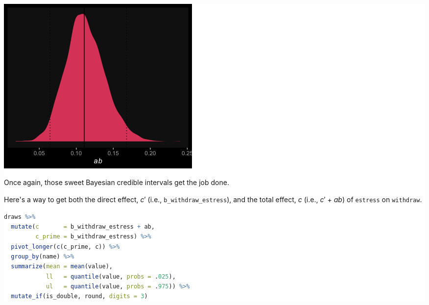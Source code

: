 <img src="04_files/figure-html/unnamed-chunk-11-1.png" width="384" />

Once again, those sweet Bayesian credible intervals get the job done.

Here's a way to get both the direct effect, $c'$ (i.e., `b_withdraw_estress`), and the total effect, $c$ (i.e., $c'$ + $ab$) of `estress` on `withdraw`.


```r
draws %>% 
  mutate(c       = b_withdraw_estress + ab,
         c_prime = b_withdraw_estress) %>% 
  pivot_longer(c(c_prime, c)) %>% 
  group_by(name) %>% 
  summarize(mean = mean(value), 
            ll   = quantile(value, probs = .025),
            ul   = quantile(value, probs = .975)) %>% 
  mutate_if(is_double, round, digits = 3)
```
